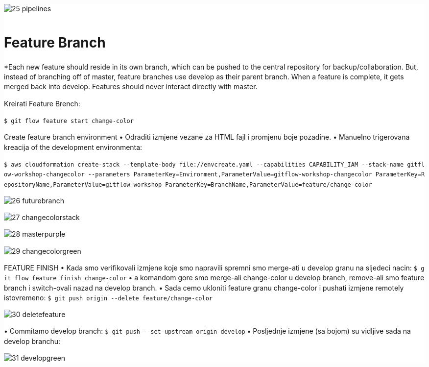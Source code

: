 
![25  pipelines](https://github.com/AlmaDr/alma-drina-devops-mentorship-/assets/72069598/91201c94-2d5a-4cf0-b8b2-fd8c8cca9ab3)


# Feature Branch
*Each new feature should reside in its own branch, which can be pushed to the central repository for backup/collaboration. But, instead of branching off of master, feature branches use develop as their parent branch. When a feature is complete, it gets merged back into develop. Features should never interact directly with master.

Kreirati Feature Brench:

`$ git flow feature start change-color`

Create feature branch environment
•	Odraditi izmjene vezane za HTML fajl i promjenu boje pozadine.
•	Manuelno trigerovana kreacija of the development environmenta:

`$ aws cloudformation create-stack --template-body file://envcreate.yaml --capabilities CAPABILITY_IAM --stack-name gitflow-workshop-changecolor --parameters ParameterKey=Environment,ParameterValue=gitflow-workshop-changecolor ParameterKey=RepositoryName,ParameterValue=gitflow-workshop ParameterKey=BranchName,ParameterValue=feature/change-color`


![26  futurebranch](https://github.com/AlmaDr/alma-drina-devops-mentorship-/assets/72069598/d3ec42c9-2af6-431b-9e8b-85368b0b4a32)


![27  changecolorstack](https://github.com/AlmaDr/alma-drina-devops-mentorship-/assets/72069598/04deab19-4aba-410f-86ea-86f5e17e34ea)


![28  masterpurple](https://github.com/AlmaDr/alma-drina-devops-mentorship-/assets/72069598/2f5f0c24-42ee-4c70-a360-157d55c5d428)


![29  changecolorgreen](https://github.com/AlmaDr/alma-drina-devops-mentorship-/assets/72069598/afca9529-fe24-4779-a71a-acbd1bbf7d7c)

FEATURE FINISH
•	Kada smo verifikovali izmjene koje smo napravili spremni smo merge-ati u develop granu na sljedeci nacin:
`$ git flow feature finish change-color`
•	a komandom gore smo merge-ali change-color u develop branch, remove-ali smo feature branch i switch-ovali nazad na develop branch.
•	Sada cemo ukloniti feature granu change-color i pushati izmjene remotely istovremeno:
`$ git push origin --delete feature/change-color`


![30  deletefeature](https://github.com/AlmaDr/alma-drina-devops-mentorship-/assets/72069598/0bd62224-0d51-45a5-8c94-551f76183d62)



•	Commitamo develop branch:
`$ git push --set-upstream origin develop`
•	Posljednje izmjene (sa bojom) su vidljive sada na develop branchu:


![31  developgreen](https://github.com/AlmaDr/alma-drina-devops-mentorship-/assets/72069598/28a77f97-8b7c-4c13-8026-09dbb3c995b9)




